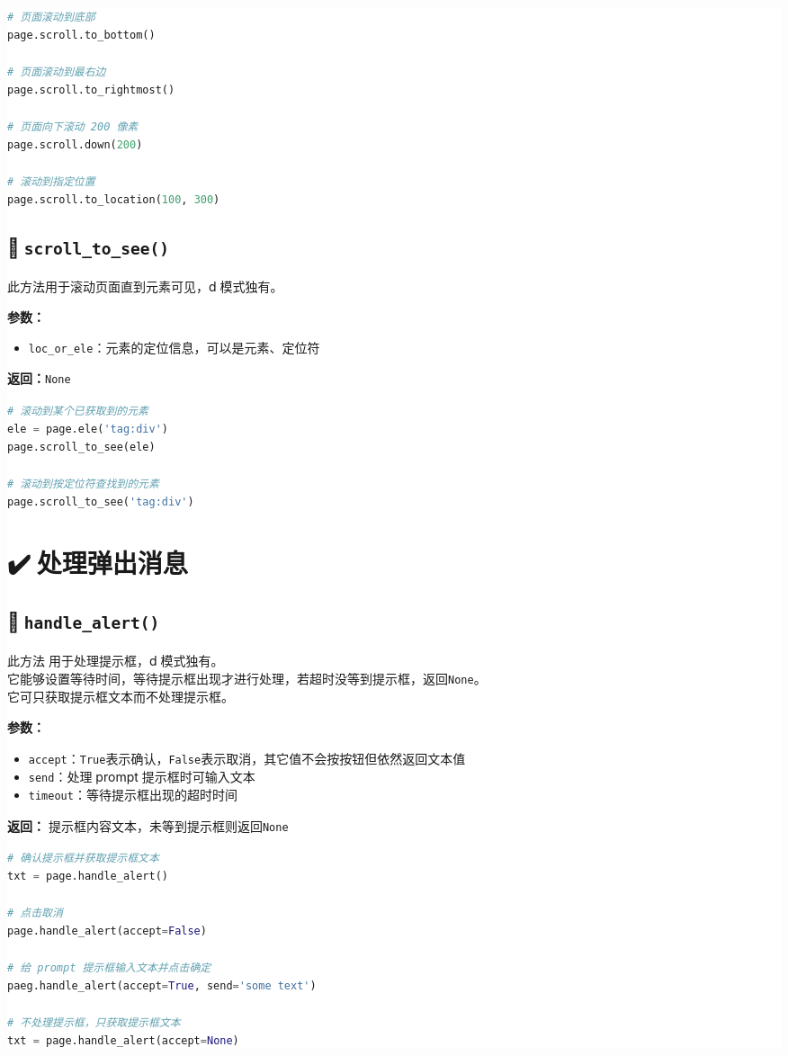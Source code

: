 ```python
# 页面滚动到底部
page.scroll.to_bottom()

# 页面滚动到最右边
page.scroll.to_rightmost()

# 页面向下滚动 200 像素
page.scroll.down(200)

# 滚动到指定位置
page.scroll.to_location(100, 300)
```

## 📍 `scroll_to_see()`

此方法用于滚动页面直到元素可见，d 模式独有。

**参数：**

- `loc_or_ele`：元素的定位信息，可以是元素、定位符

**返回：**`None`

```python
# 滚动到某个已获取到的元素
ele = page.ele('tag:div')
page.scroll_to_see(ele)

# 滚动到按定位符查找到的元素
page.scroll_to_see('tag:div')
```

# ✔️ 处理弹出消息

## 📍 `handle_alert()`

此方法 用于处理提示框，d 模式独有。  
它能够设置等待时间，等待提示框出现才进行处理，若超时没等到提示框，返回`None`。  
它可只获取提示框文本而不处理提示框。

**参数：**

- `accept`：`True`表示确认，`False`表示取消，其它值不会按按钮但依然返回文本值
- `send`：处理 prompt 提示框时可输入文本
- `timeout`：等待提示框出现的超时时间

**返回：** 提示框内容文本，未等到提示框则返回`None`

```python
# 确认提示框并获取提示框文本
txt = page.handle_alert()

# 点击取消
page.handle_alert(accept=False)

# 给 prompt 提示框输入文本并点击确定
paeg.handle_alert(accept=True, send='some text')

# 不处理提示框，只获取提示框文本
txt = page.handle_alert(accept=None)
```
